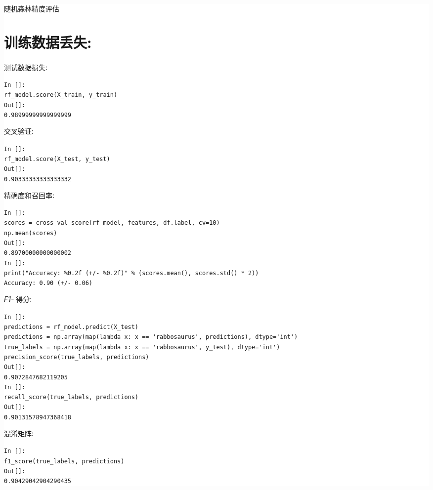 随机森林精度评估

<title>Random forest accuracy evaluation</title>  

# 训练数据丢失:

测试数据损失:

```
In []: 
rf_model.score(X_train, y_train) 
Out[]: 
0.98999999999999999 
```

交叉验证:

```
In []: 
rf_model.score(X_test, y_test) 
Out[]: 
0.90333333333333332 
```

精确度和召回率:

```
In []:
scores = cross_val_score(rf_model, features, df.label, cv=10) 
np.mean(scores) 
Out[]: 
0.89700000000000002 
In []: 
print("Accuracy: %0.2f (+/- %0.2f)" % (scores.mean(), scores.std() * 2)) 
Accuracy: 0.90 (+/- 0.06) 
```

*F1-* 得分:

```
In []: 
predictions = rf_model.predict(X_test) 
predictions = np.array(map(lambda x: x == 'rabbosaurus', predictions), dtype='int') 
true_labels = np.array(map(lambda x: x == 'rabbosaurus', y_test), dtype='int') 
precision_score(true_labels, predictions) 
Out[]: 
0.9072847682119205 
In []: 
recall_score(true_labels, predictions) 
Out[]: 
0.90131578947368418 
```

混淆矩阵:

```
In []: 
f1_score(true_labels, predictions) 
Out[]: 
0.90429042904290435 
```
